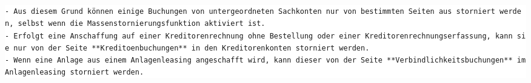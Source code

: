     - Aus diesem Grund können einige Buchungen von untergeordneten Sachkonten nur von bestimmten Seiten aus storniert werden, selbst wenn die Massenstornierungsfunktion aktiviert ist.
    - Erfolgt eine Anschaffung auf einer Kreditorenrechnung ohne Bestellung oder einer Kreditorenrechnungserfassung, kann sie nur von der Seite **Kreditoenbuchungen** in den Kreditorenkonten storniert werden.
    - Wenn eine Anlage aus einem Anlagenleasing angeschafft wird, kann dieser von der Seite **Verbindlichkeitsbuchungen** im Anlagenleasing storniert werden.
